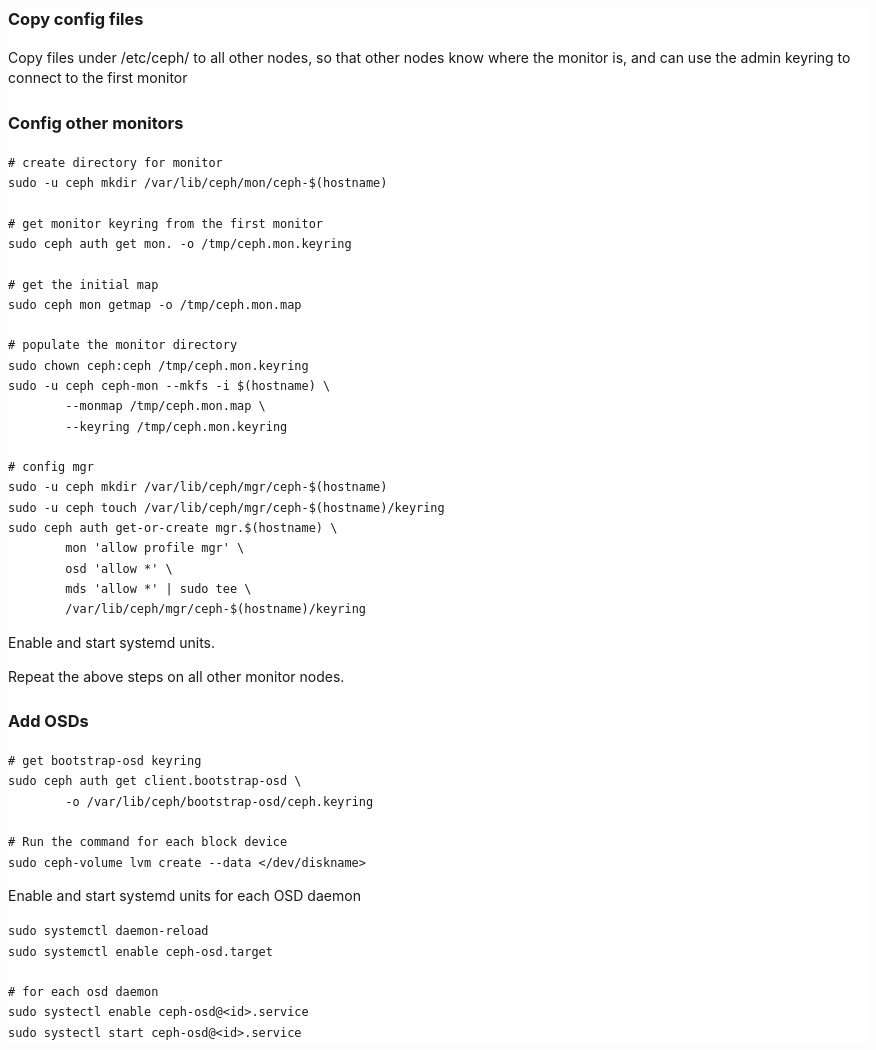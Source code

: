 ### Copy config files

Copy files under /etc/ceph/ to all other nodes, so that other nodes know where the monitor is, and can use the admin keyring to connect to the first monitor

### Config other monitors

```shell
# create directory for monitor
sudo -u ceph mkdir /var/lib/ceph/mon/ceph-$(hostname)

# get monitor keyring from the first monitor
sudo ceph auth get mon. -o /tmp/ceph.mon.keyring

# get the initial map
sudo ceph mon getmap -o /tmp/ceph.mon.map

# populate the monitor directory
sudo chown ceph:ceph /tmp/ceph.mon.keyring
sudo -u ceph ceph-mon --mkfs -i $(hostname) \
		--monmap /tmp/ceph.mon.map \
		--keyring /tmp/ceph.mon.keyring

# config mgr
sudo -u ceph mkdir /var/lib/ceph/mgr/ceph-$(hostname)
sudo -u ceph touch /var/lib/ceph/mgr/ceph-$(hostname)/keyring
sudo ceph auth get-or-create mgr.$(hostname) \
		mon 'allow profile mgr' \
		osd 'allow *' \
		mds 'allow *' | sudo tee \
		/var/lib/ceph/mgr/ceph-$(hostname)/keyring

```

Enable and start systemd units.

Repeat the above steps on all other monitor nodes.

### Add OSDs

```shell
# get bootstrap-osd keyring
sudo ceph auth get client.bootstrap-osd \
		-o /var/lib/ceph/bootstrap-osd/ceph.keyring

# Run the command for each block device
sudo ceph-volume lvm create --data </dev/diskname>
```

Enable and start systemd units for each OSD daemon

```shell
sudo systemctl daemon-reload
sudo systemctl enable ceph-osd.target

# for each osd daemon
sudo systectl enable ceph-osd@<id>.service
sudo systectl start ceph-osd@<id>.service
```
